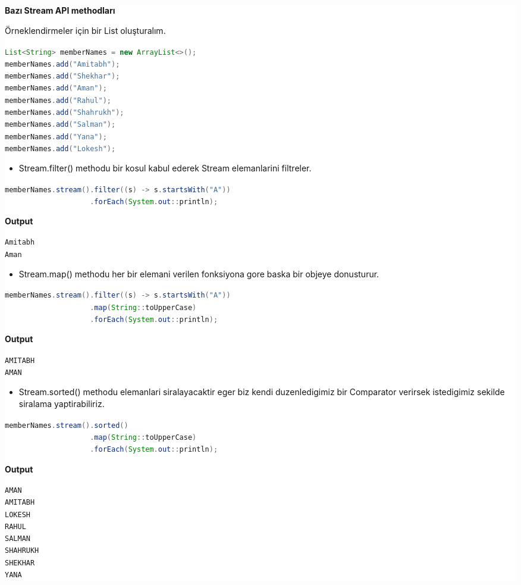 **Bazı Stream API methodları**

Örneklendirmeler için bir List oluşturalım.

```java
List<String> memberNames = new ArrayList<>();
memberNames.add("Amitabh");
memberNames.add("Shekhar");
memberNames.add("Aman");
memberNames.add("Rahul");
memberNames.add("Shahrukh");
memberNames.add("Salman");
memberNames.add("Yana");
memberNames.add("Lokesh");
```

- Stream.filter()
methodu bir kosul kabul ederek Stream elemanlarini filtreler.

```java
memberNames.stream().filter((s) -> s.startsWith("A"))
                    .forEach(System.out::println);
```
**Output**
```
Amitabh
Aman
```

- Stream.map()
methodu her bir elemani verilen fonksiyona gore baska bir objeye donusturur.

```java
memberNames.stream().filter((s) -> s.startsWith("A"))
                    .map(String::toUpperCase)
                    .forEach(System.out::println);
```
**Output**
```
AMITABH
AMAN
```

- Stream.sorted()
methodu elemanlari siralayacaktir eger biz kendi duzenledigimiz bir Comparator verirsek istedigimiz sekilde siralama yaptirabiliriz.

```java
memberNames.stream().sorted()
                    .map(String::toUpperCase)
                    .forEach(System.out::println);
```
**Output**
```
AMAN
AMITABH
LOKESH
RAHUL
SALMAN
SHAHRUKH
SHEKHAR
YANA
```
